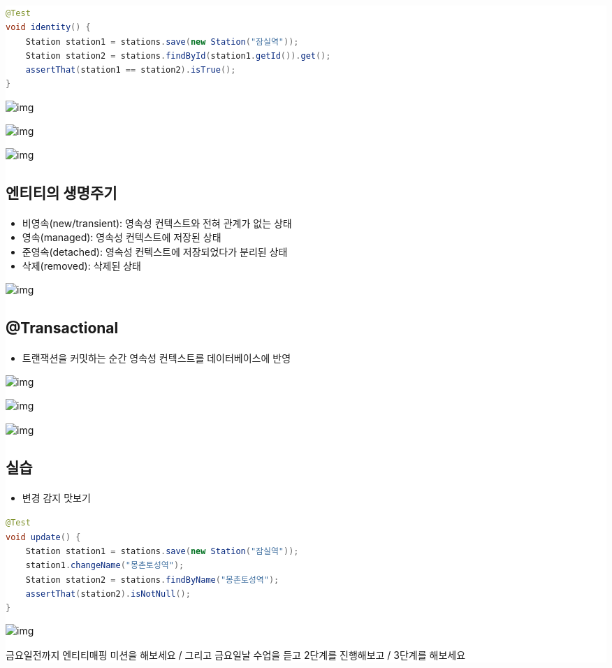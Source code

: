   ```java
  @Test
  void identity() {
      Station station1 = stations.save(new Station("잠실역"));
      Station station2 = stations.findById(station1.getId()).get();
      assertThat(station1 == station2).isTrue();
  }
  ```

  ![img](https://media.vlpt.us/post-images/conatuseus/5f4d8c20-d08b-11e9-9f4f-632c92c19a43/image.png)

  ![img](https://media.vlpt.us/post-images/conatuseus/996d15e0-d08d-11e9-9f4f-632c92c19a43/image.png)

  ![img](https://media.vlpt.us/post-images/conatuseus/d39dcef0-d095-11e9-a3f7-3fdb1399ac5a/image.png)

  ## 엔티티의 생명주기

  - 비영속(new/transient): 영속성 컨텍스트와 전혀 관계가 없는 상태
  - 영속(managed): 영속성 컨텍스트에 저장된 상태
  - 준영속(detached): 영속성 컨텍스트에 저장되었다가 분리된 상태
  - 삭제(removed): 삭제된 상태

  ![img](https://www.objectdb.com/files/images/manual/jpa-states.png)

  ## @Transactional

  - 트랜잭션을 커밋하는 순간 영속성 컨텍스트를 데이터베이스에 반영

  ![img](https://media.vlpt.us/post-images/conatuseus/d4a2fb30-d09b-11e9-a657-a958e5af4073/image.png)

  ![img](https://media.vlpt.us/post-images/conatuseus/51c8cae0-d09c-11e9-b275-49c1db32880d/image.png)

  ![img](https://media.vlpt.us/post-images/conatuseus/eb6c9c30-d09c-11e9-b0db-1597a34a142f/image.png)

  ## 실습

  - 변경 감지 맛보기

  ```java
  @Test
  void update() {
      Station station1 = stations.save(new Station("잠실역"));
      station1.changeName("몽촌토성역");
      Station station2 = stations.findByName("몽촌토성역");
      assertThat(station2).isNotNull();
  }
  ```

  ![img](https://media.vlpt.us/post-images/conatuseus/b5d57200-d0a0-11e9-90a8-3bdc8e61daef/image.png)



금요일전까지 엔티티매핑 미션을 해보세요 / 그리고 금요일날 수업을 듣고 2단계를 진행해보고 / 3단계를 해보세요